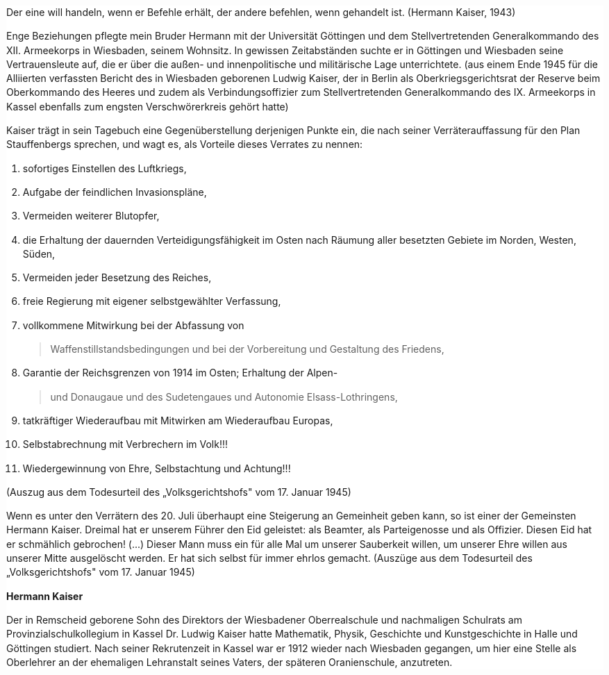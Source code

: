 Der eine will handeln, wenn er Befehle erhält, der andere befehlen, wenn
gehandelt ist. (Hermann Kaiser, 1943)

Enge Beziehungen pflegte mein Bruder Hermann mit der Universität
Göttingen und dem Stellvertretenden Generalkommando des XII. Armeekorps
in Wiesbaden, seinem Wohnsitz. In gewissen Zeitabständen suchte er in
Göttingen und Wiesbaden seine Vertrauensleute auf, die er über die
außen- und innenpolitische und militärische Lage unterrichtete. (aus
einem Ende 1945 für die Alliierten verfassten Bericht des in Wiesbaden
geborenen Ludwig Kaiser, der in Berlin als Oberkriegsgerichtsrat der
Reserve beim Oberkommando des Heeres und zudem als Verbindungsoffizier
zum Stellvertretenden Generalkommando des IX. Armeekorps in Kassel
ebenfalls zum engsten Verschwörerkreis gehört hatte)

Kaiser trägt in sein Tagebuch eine Gegenüberstellung derjenigen Punkte
ein, die nach seiner Verräterauffassung für den Plan Stauffenbergs
sprechen, und wagt es, als Vorteile dieses Verrates zu nennen:

1.  sofortiges Einstellen des Luftkriegs,

2.  Aufgabe der feindlichen Invasionspläne,

3.  Vermeiden weiterer Blutopfer,

4.  die Erhaltung der dauernden Verteidigungsfähigkeit im Osten nach
    Räumung aller besetzten Gebiete im Norden, Westen, Süden,

5.  Vermeiden jeder Besetzung des Reiches,

6.  freie Regierung mit eigener selbstgewählter Verfassung,

7.  vollkommene Mitwirkung bei der Abfassung von
    > Waffenstillstandsbedingungen und bei der Vorbereitung und
    > Gestaltung des Friedens,

8.  Garantie der Reichsgrenzen von 1914 im Osten; Erhaltung der Alpen-
    > und Donaugaue und des Sudetengaues und Autonomie
    > Elsass-Lothringens,

9.  tatkräftiger Wiederaufbau mit Mitwirken am Wiederaufbau Europas,

10. Selbstabrechnung mit Verbrechern im Volk!!!

11. Wiedergewinnung von Ehre, Selbstachtung und Achtung!!!

(Auszug aus dem Todesurteil des „Volksgerichtshofs" vom 17. Januar 1945)

Wenn es unter den Verrätern des 20. Juli überhaupt eine Steigerung an
Gemeinheit geben kann, so ist einer der Gemeinsten Hermann Kaiser.
Dreimal hat er unserem Führer den Eid geleistet: als Beamter, als
Parteigenosse und als Offizier. Diesen Eid hat er schmählich gebrochen!
(...) Dieser Mann muss ein für alle Mal um unserer Sauberkeit willen, um
unserer Ehre willen aus unserer Mitte ausgelöscht werden. Er hat sich
selbst für immer ehrlos gemacht. (Auszüge aus dem Todesurteil des
„Volksgerichtshofs" vom 17. Januar 1945)

**Hermann Kaiser**

Der in Remscheid geborene Sohn des Direktors der Wiesbadener
Oberrealschule und nachmaligen Schulrats am Provinzialschulkollegium in
Kassel Dr. Ludwig Kaiser hatte Mathematik, Physik, Geschichte und
Kunstgeschichte in Halle und Göttingen studiert. Nach seiner
Rekrutenzeit in Kassel war er 1912 wieder nach Wiesbaden gegangen, um
hier eine Stelle als Oberlehrer an der ehemaligen Lehranstalt seines
Vaters, der späteren Oranienschule, anzutreten.
